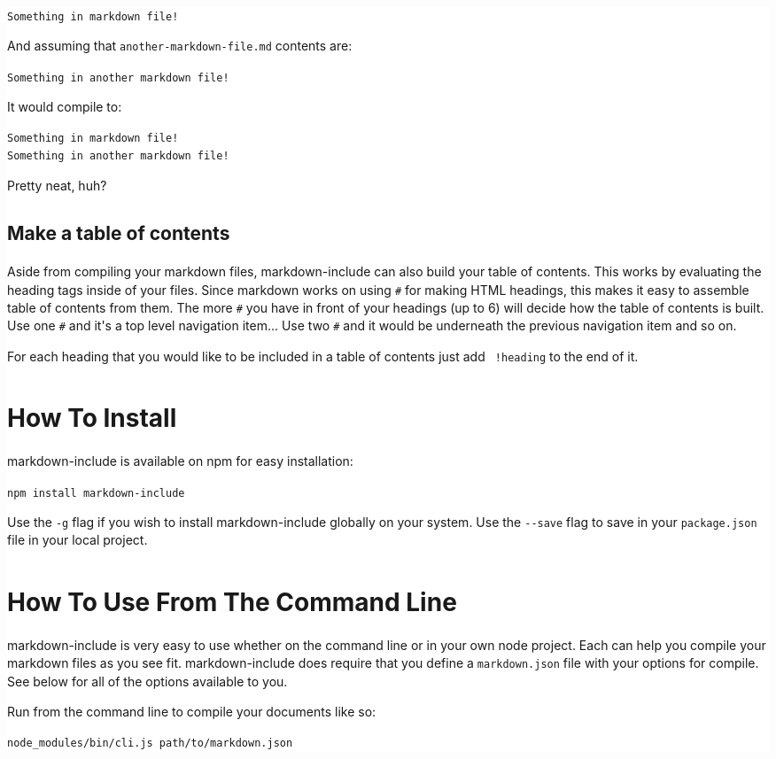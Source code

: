 ```
Something in markdown file!
```

And assuming that `another-markdown-file.md` contents are: 

```
Something in another markdown file!
``` 

It would compile to:

```
Something in markdown file!
Something in another markdown file!
```

Pretty neat, huh?

## Make a table of contents

Aside from compiling your markdown files, markdown-include can also build your table of contents.  This works by evaluating the heading tags inside of your files.  Since markdown works on using `#` for making HTML headings, this makes it easy to assemble table of contents from them.  The more `#` you have in front of your headings (up to 6) will decide how the table of contents is built.  Use one `#` and it's a top level navigation item... Use two `#` and it would be underneath the previous navigation item and so on.

For each heading that you would like to be included in a table of contents just add ` !heading` to the end of it.


# How To Install

markdown-include is available on npm for easy installation:

```
npm install markdown-include
```

Use the `-g` flag if you wish to install markdown-include globally on your system.  Use the `--save` flag to save in your `package.json` file in your local project.


# How To Use From The Command Line

markdown-include is very easy to use whether on the command line or in your own node project.  Each can help you compile your markdown files as you see fit.  markdown-include does require that you define a `markdown.json` file with your options for compile.  See below for all of the options available to you.

Run from the command line to compile your documents like so:

```
node_modules/bin/cli.js path/to/markdown.json
```

